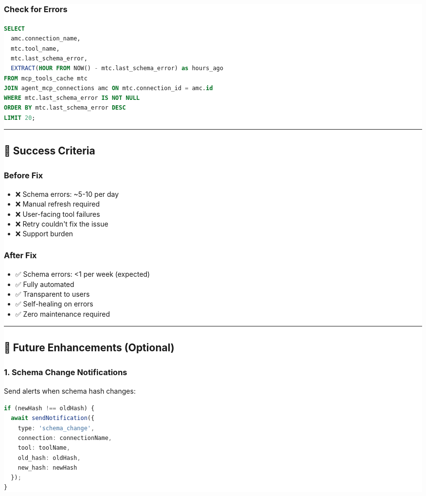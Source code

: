 ### Check for Errors
```sql
SELECT 
  amc.connection_name,
  mtc.tool_name,
  mtc.last_schema_error,
  EXTRACT(HOUR FROM NOW() - mtc.last_schema_error) as hours_ago
FROM mcp_tools_cache mtc
JOIN agent_mcp_connections amc ON mtc.connection_id = amc.id
WHERE mtc.last_schema_error IS NOT NULL
ORDER BY mtc.last_schema_error DESC
LIMIT 20;
```

---

## 🎯 Success Criteria

### Before Fix
- ❌ Schema errors: ~5-10 per day
- ❌ Manual refresh required
- ❌ User-facing tool failures
- ❌ Retry couldn't fix the issue
- ❌ Support burden

### After Fix
- ✅ Schema errors: <1 per week (expected)
- ✅ Fully automated
- ✅ Transparent to users
- ✅ Self-healing on errors
- ✅ Zero maintenance required

---

## 🔮 Future Enhancements (Optional)

### 1. Schema Change Notifications
Send alerts when schema hash changes:
```typescript
if (newHash !== oldHash) {
  await sendNotification({
    type: 'schema_change',
    connection: connectionName,
    tool: toolName,
    old_hash: oldHash,
    new_hash: newHash
  });
}
```
